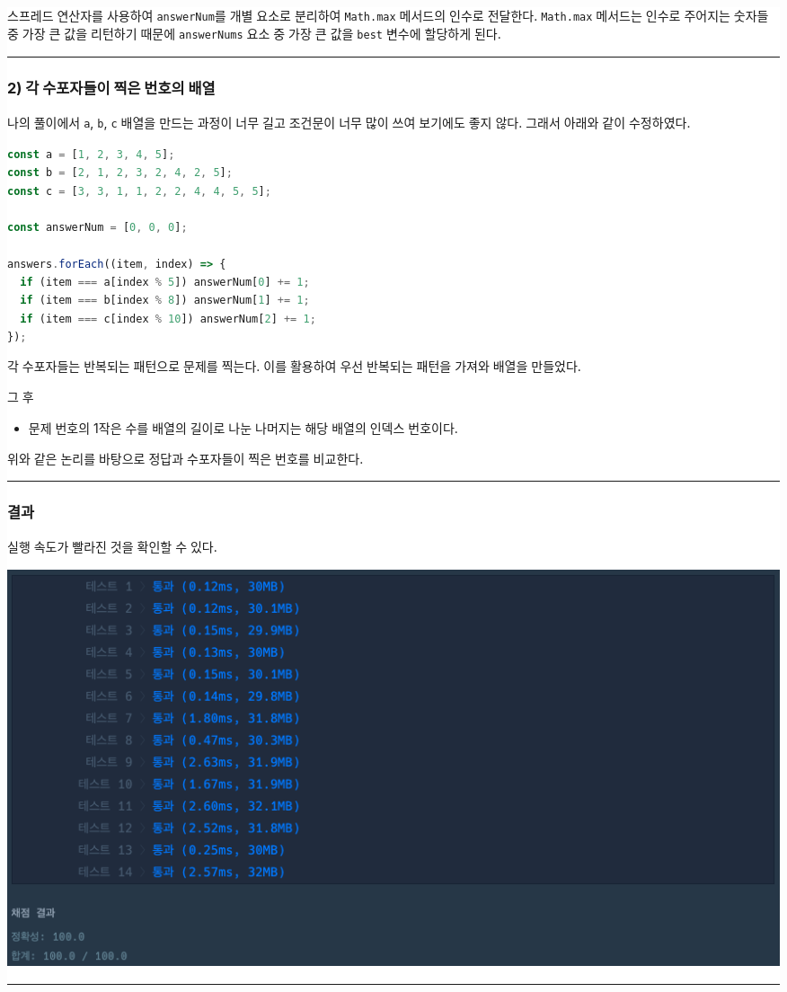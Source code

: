 스프레드 연산자를 사용하여 `answerNum`를 개별 요소로 분리하여 `Math.max` 메서드의 인수로 전달한다. `Math.max` 메서드는 인수로 주어지는 숫자들 중 가장 큰 값을 리턴하기 때문에
`answerNums` 요소 중 가장 큰 값을 `best` 변수에 할당하게 된다.

---

### 2) 각 수포자들이 찍은 번호의 배열

나의 풀이에서 `a`, `b`, `c` 배열을 만드는 과정이 너무 길고 조건문이 너무 많이 쓰여 보기에도 좋지 않다. 그래서 아래와 같이 수정하였다.

```javascript
const a = [1, 2, 3, 4, 5];
const b = [2, 1, 2, 3, 2, 4, 2, 5];
const c = [3, 3, 1, 1, 2, 2, 4, 4, 5, 5];

const answerNum = [0, 0, 0];

answers.forEach((item, index) => {
  if (item === a[index % 5]) answerNum[0] += 1;
  if (item === b[index % 8]) answerNum[1] += 1;
  if (item === c[index % 10]) answerNum[2] += 1;
});
```

각 수포자들는 반복되는 패턴으로 문제를 찍는다. 이를 활용하여 우선 반복되는 패턴을 가져와 배열을 만들었다.

그 후

- 문제 번호의 1작은 수를 배열의 길이로 나눈 나머지는 해당 배열의 인덱스 번호이다.

위와 같은 논리를 바탕으로 정답과 수포자들이 찍은 번호를 비교한다.

---

### 결과

실행 속도가 빨라진 것을 확인할 수 있다.

![programmers_mock_exam_result2](/image/CodingTest/programmers_mock_exam/programmers_mock_exam_result2.png)

---